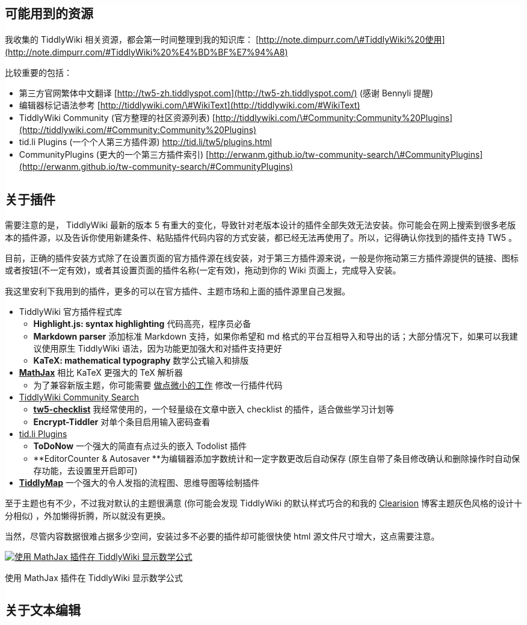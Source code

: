## 可能用到的资源

我收集的 TiddlyWiki 相关资源，都会第一时间整理到我的知识库： [http://note.dimpurr.com/\#TiddlyWiki%20使用](http://note.dimpurr.com/#TiddlyWiki%20%E4%BD%BF%E7%94%A8)

比较重要的包括：

* 第三方官网繁体中文翻译 [http://tw5-zh.tiddlyspot.com](http://tw5-zh.tiddlyspot.com/) (感谢 Bennyli 提醒)
* 编辑器标记语法参考 [http://tiddlywiki.com/\#WikiText](http://tiddlywiki.com/#WikiText)
* TiddlyWiki Community (官方整理的社区资源列表) [http://tiddlywiki.com/\#Community:Community%20Plugins](http://tiddlywiki.com/#Community:Community%20Plugins)
* tid.li Plugins (一个个人第三方插件源) <http://tid.li/tw5/plugins.html>
* CommunityPlugins (更大的一个第三方插件索引) [http://erwanm.github.io/tw-community-search/\#CommunityPlugins](http://erwanm.github.io/tw-community-search/#CommunityPlugins)

## 关于插件

需要注意的是， TiddlyWiki 最新的版本 5 有重大的变化，导致针对老版本设计的插件全部失效无法安装。你可能会在网上搜索到很多老版本的插件源，以及告诉你使用新建条件、粘贴插件代码内容的方式安装，都已经无法再使用了。所以，记得确认你找到的插件支持 TW5 。

目前，正确的插件安装方式除了在设置页面的官方插件源在线安装，对于第三方插件源来说，一般是你拖动第三方插件源提供的链接、图标或者按钮(不一定有效)，或者其设置页面的插件名称(一定有效)，拖动到你的 Wiki 页面上，完成导入安装。

我这里安利下我用到的插件，更多的可以在官方插件、主题市场和上面的插件源里自己发掘。

* TiddlyWiki 官方插件程式库 
  * **Highlight.js: syntax highlighting** 代码高亮，程序员必备
  * **Markdown parser** 添加标准 Markdown 支持，如果你希望和 md 格式的平台互相导入和导出的话；大部分情况下，如果可以我建议使用原生 TiddlyWiki 语法，因为功能更加强大和对插件支持更好
  * **KaTeX: mathematical typography** 数学公式输入和排版
* **[MathJax](http://mathjax-tw5.kantorsite.net/)** 相比 KaTeX 更强大的 TeX 解析器 
  * 为了兼容新版主题，你可能需要 [做点微小的工作](https://gist.github.com/kpe/cc0547b318e6f8d4ddaa#gistcomment-1885438) 修改一行插件代码
* [TiddlyWiki Community Search](http://erwanm.github.io/tw-community-search/#)
  * **[tw5-checklist](http://grosinger.net/tw5-checklist/)** 我经常使用的，一个轻量级在文章中嵌入 checklist 的插件，适合做些学习计划等
  * **Encrypt-Tiddler** 对单个条目启用输入密码查看
* [tid.li Plugins](http://tid.li/tw5/plugins.html)
  * **ToDoNow** 一个强大的简直有点过头的嵌入 Todolist 插件
  * **EditorCounter & Autosaver **为编辑器添加字数统计和一定字数更改后自动保存 (原生自带了条目修改确认和删除操作时自动保存功能，去设置里开启即可)
* **[TiddlyMap](http://tiddlymap.org/)** 一个强大的令人发指的流程图、思维导图等绘制插件

至于主题也有不少，不过我对默认的主题很满意 (你可能会发现 TiddlyWiki 的默认样式巧合的和我的 [Clearision](http://blog.dimpurr.com/clearision/) 博客主题灰色风格的设计十分相似) ，外加懒得折腾，所以就没有更换。

当然，尽管内容数据很难占据多少空间，安装过多不必要的插件却可能很快使 html 源文件尺寸增大，这点需要注意。

[![使用 MathJax 插件在 TiddlyWiki 显示数学公式](http://img1.dimpurr.com/dimblog/2017/10/tiddlywiki-mathjax-600x375.jpg)](http://img1.dimpurr.com/dimblog/2017/10/tiddlywiki-mathjax.jpg)

使用 MathJax 插件在 TiddlyWiki 显示数学公式

## 关于文本编辑
